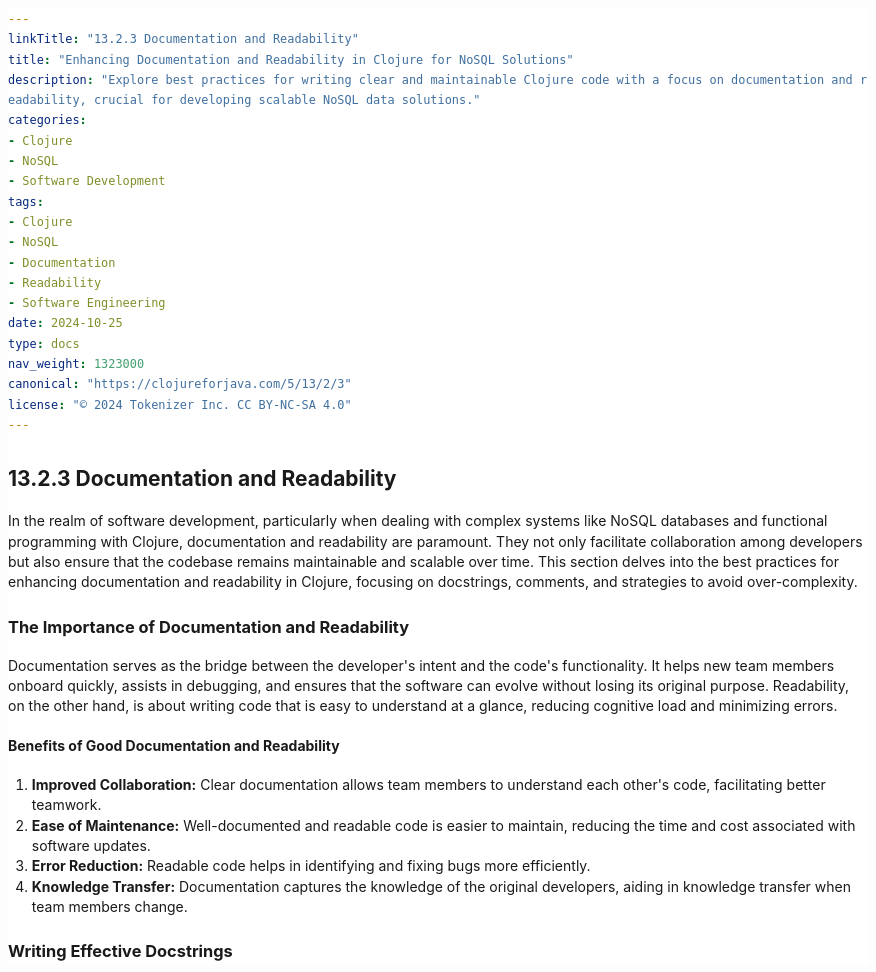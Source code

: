 ```yaml
---
linkTitle: "13.2.3 Documentation and Readability"
title: "Enhancing Documentation and Readability in Clojure for NoSQL Solutions"
description: "Explore best practices for writing clear and maintainable Clojure code with a focus on documentation and readability, crucial for developing scalable NoSQL data solutions."
categories:
- Clojure
- NoSQL
- Software Development
tags:
- Clojure
- NoSQL
- Documentation
- Readability
- Software Engineering
date: 2024-10-25
type: docs
nav_weight: 1323000
canonical: "https://clojureforjava.com/5/13/2/3"
license: "© 2024 Tokenizer Inc. CC BY-NC-SA 4.0"
---
```


## 13.2.3 Documentation and Readability

In the realm of software development, particularly when dealing with complex systems like NoSQL databases and functional programming with Clojure, documentation and readability are paramount. They not only facilitate collaboration among developers but also ensure that the codebase remains maintainable and scalable over time. This section delves into the best practices for enhancing documentation and readability in Clojure, focusing on docstrings, comments, and strategies to avoid over-complexity.

### The Importance of Documentation and Readability

Documentation serves as the bridge between the developer's intent and the code's functionality. It helps new team members onboard quickly, assists in debugging, and ensures that the software can evolve without losing its original purpose. Readability, on the other hand, is about writing code that is easy to understand at a glance, reducing cognitive load and minimizing errors.

#### Benefits of Good Documentation and Readability

1. **Improved Collaboration:** Clear documentation allows team members to understand each other's code, facilitating better teamwork.
2. **Ease of Maintenance:** Well-documented and readable code is easier to maintain, reducing the time and cost associated with software updates.
3. **Error Reduction:** Readable code helps in identifying and fixing bugs more efficiently.
4. **Knowledge Transfer:** Documentation captures the knowledge of the original developers, aiding in knowledge transfer when team members change.

### Writing Effective Docstrings
